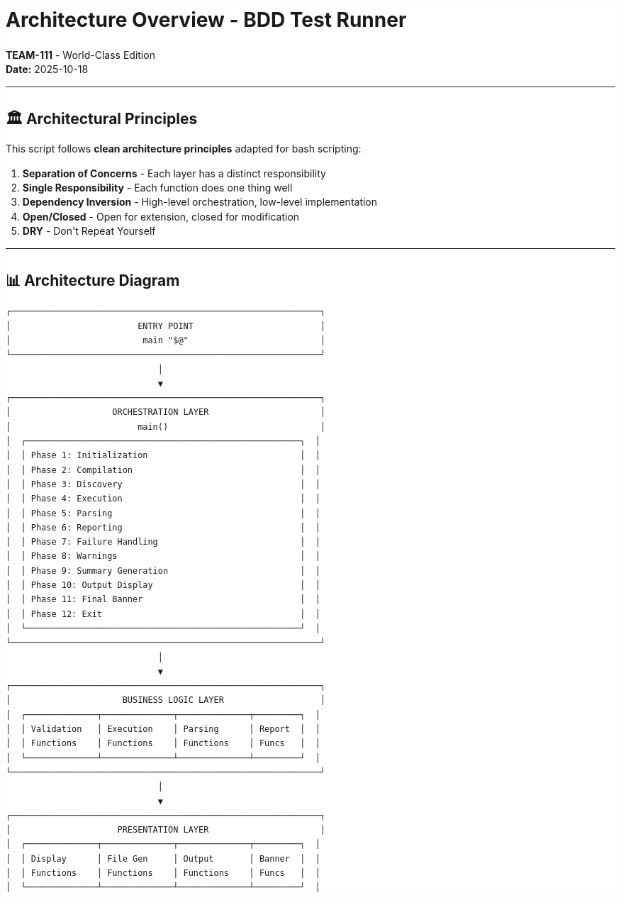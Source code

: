 # Architecture Overview - BDD Test Runner

**TEAM-111** - World-Class Edition  
**Date:** 2025-10-18

---

## 🏛️ Architectural Principles

This script follows **clean architecture principles** adapted for bash scripting:

1. **Separation of Concerns** - Each layer has a distinct responsibility
2. **Single Responsibility** - Each function does one thing well
3. **Dependency Inversion** - High-level orchestration, low-level implementation
4. **Open/Closed** - Open for extension, closed for modification
5. **DRY** - Don't Repeat Yourself

---

## 📊 Architecture Diagram

```
┌─────────────────────────────────────────────────────────────┐
│                         ENTRY POINT                         │
│                          main "$@"                          │
└─────────────────────────────────────────────────────────────┘
                              │
                              ▼
┌─────────────────────────────────────────────────────────────┐
│                    ORCHESTRATION LAYER                      │
│                         main()                              │
│  ┌──────────────────────────────────────────────────────┐  │
│  │ Phase 1: Initialization                              │  │
│  │ Phase 2: Compilation                                 │  │
│  │ Phase 3: Discovery                                   │  │
│  │ Phase 4: Execution                                   │  │
│  │ Phase 5: Parsing                                     │  │
│  │ Phase 6: Reporting                                   │  │
│  │ Phase 7: Failure Handling                            │  │
│  │ Phase 8: Warnings                                    │  │
│  │ Phase 9: Summary Generation                          │  │
│  │ Phase 10: Output Display                             │  │
│  │ Phase 11: Final Banner                               │  │
│  │ Phase 12: Exit                                       │  │
│  └──────────────────────────────────────────────────────┘  │
└─────────────────────────────────────────────────────────────┘
                              │
                              ▼
┌─────────────────────────────────────────────────────────────┐
│                      BUSINESS LOGIC LAYER                   │
│  ┌──────────────┬──────────────┬──────────────┬─────────┐  │
│  │ Validation   │ Execution    │ Parsing      │ Report  │  │
│  │ Functions    │ Functions    │ Functions    │ Funcs   │  │
│  └──────────────┴──────────────┴──────────────┴─────────┘  │
└─────────────────────────────────────────────────────────────┘
                              │
                              ▼
┌─────────────────────────────────────────────────────────────┐
│                     PRESENTATION LAYER                      │
│  ┌──────────────┬──────────────┬──────────────┬─────────┐  │
│  │ Display      │ File Gen     │ Output       │ Banner  │  │
│  │ Functions    │ Functions    │ Functions    │ Funcs   │  │
│  └──────────────┴──────────────┴──────────────┴─────────┘  │
```